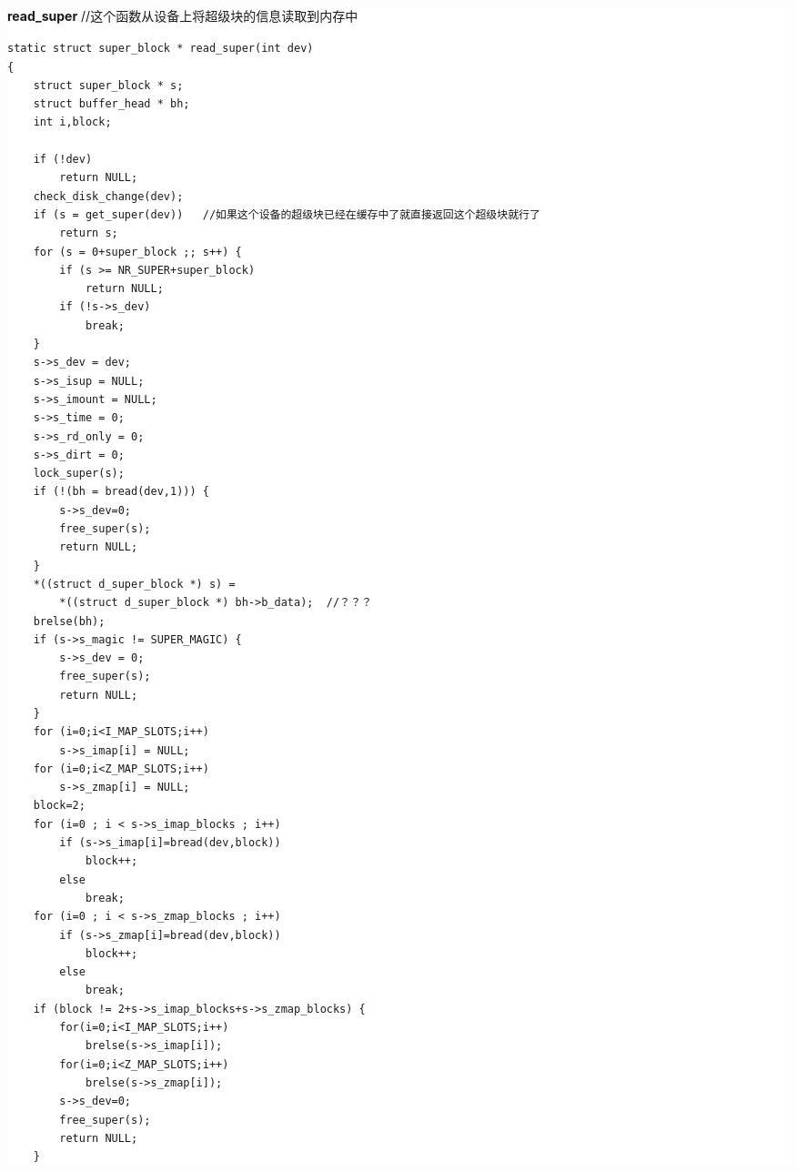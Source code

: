 **read_super**  //这个函数从设备上将超级块的信息读取到内存中

```
static struct super_block * read_super(int dev)
{
	struct super_block * s;
	struct buffer_head * bh;
	int i,block;

	if (!dev)
		return NULL;
	check_disk_change(dev);
	if (s = get_super(dev))   //如果这个设备的超级块已经在缓存中了就直接返回这个超级块就行了
		return s;
	for (s = 0+super_block ;; s++) {
		if (s >= NR_SUPER+super_block)
			return NULL;
		if (!s->s_dev)
			break;
	}
	s->s_dev = dev;
	s->s_isup = NULL;
	s->s_imount = NULL;
	s->s_time = 0;
	s->s_rd_only = 0;
	s->s_dirt = 0;
	lock_super(s);
	if (!(bh = bread(dev,1))) {
		s->s_dev=0;
		free_super(s);
		return NULL;
	}
	*((struct d_super_block *) s) =
		*((struct d_super_block *) bh->b_data);  //？？？
	brelse(bh);
	if (s->s_magic != SUPER_MAGIC) {
		s->s_dev = 0;
		free_super(s);
		return NULL;
	}
	for (i=0;i<I_MAP_SLOTS;i++)
		s->s_imap[i] = NULL;
	for (i=0;i<Z_MAP_SLOTS;i++)
		s->s_zmap[i] = NULL;
	block=2;
	for (i=0 ; i < s->s_imap_blocks ; i++)
		if (s->s_imap[i]=bread(dev,block))
			block++;
		else
			break;
	for (i=0 ; i < s->s_zmap_blocks ; i++)
		if (s->s_zmap[i]=bread(dev,block))
			block++;
		else
			break;
	if (block != 2+s->s_imap_blocks+s->s_zmap_blocks) {
		for(i=0;i<I_MAP_SLOTS;i++)
			brelse(s->s_imap[i]);
		for(i=0;i<Z_MAP_SLOTS;i++)
			brelse(s->s_zmap[i]);
		s->s_dev=0;
		free_super(s);
		return NULL;
	}
```
